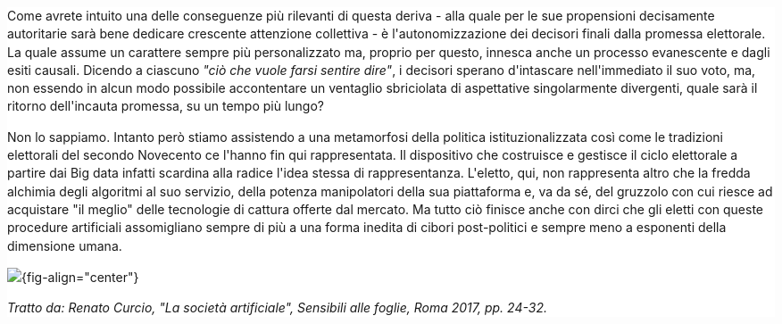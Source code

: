 Come avrete intuito una delle conseguenze più rilevanti di questa deriva - alla quale per le sue propensioni decisamente autoritarie sarà bene dedicare crescente attenzione collettiva - è l'autonomizzazione dei decisori finali dalla promessa elettorale. La quale assume un carattere sempre più personalizzato ma, proprio per questo, innesca anche un processo evanescente e dagli esiti causali. Dicendo a ciascuno *"ciò che vuole farsi sentire dire"*, i decisori sperano d'intascare nell'immediato il suo voto, ma, non essendo in alcun modo possibile accontentare un ventaglio sbriciolata di aspettative singolarmente divergenti, quale sarà il ritorno dell'incauta promessa, su un tempo più lungo?

Non lo sappiamo. Intanto però stiamo assistendo a una metamorfosi della politica istituzionalizzata così come le tradizioni elettorali del secondo Novecento ce l'hanno fin qui rappresentata. Il dispositivo che costruisce e gestisce il ciclo elettorale a partire dai Big data infatti scardina alla radice l'idea stessa di rappresentanza. L'eletto, qui, non rappresenta altro che la fredda alchimia degli algoritmi al suo servizio, della potenza manipolatori della sua piattaforma e, va da sé, del gruzzolo con cui riesce ad acquistare "il meglio" delle tecnologie di cattura offerte dal mercato. Ma tutto ciò finisce anche con dirci che gli eletti con queste procedure artificiali assomigliano sempre di più a una forma inedita di cibori post-politici e sempre meno a esponenti della dimensione umana.

![](images/Società-artificiale.jpg){fig-align="center"}

*Tratto da: Renato Curcio, "La società artificiale", Sensibili alle foglie, Roma 2017, pp. 24-32.*
